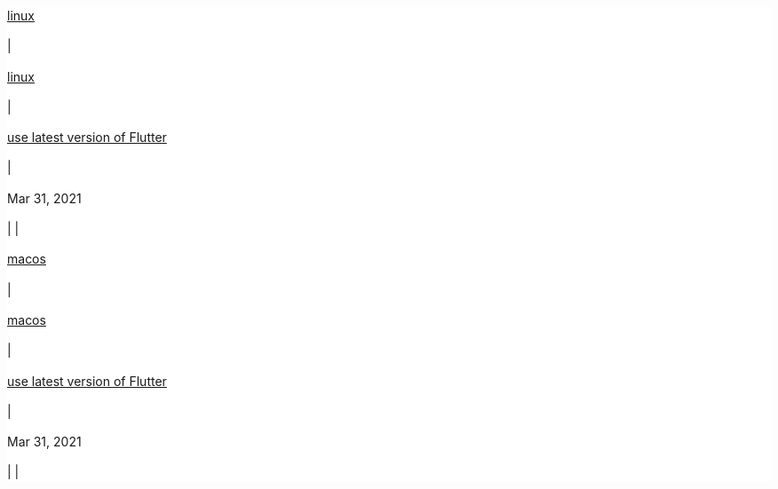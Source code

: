 [linux](https://github.com/huextrat/TheGorgeousLogin/tree/master/linux "linux")







 | 

[linux](https://github.com/huextrat/TheGorgeousLogin/tree/master/linux "linux")







 | 

[use latest version of Flutter](https://github.com/huextrat/TheGorgeousLogin/commit/a1379f41fcfdac3cf1c1650ddac32e77998b0eef "use latest version of Flutter")



 | 

Mar 31, 2021

 |
| 

[macos](https://github.com/huextrat/TheGorgeousLogin/tree/master/macos "macos")







 | 

[macos](https://github.com/huextrat/TheGorgeousLogin/tree/master/macos "macos")







 | 

[use latest version of Flutter](https://github.com/huextrat/TheGorgeousLogin/commit/a1379f41fcfdac3cf1c1650ddac32e77998b0eef "use latest version of Flutter")



 | 

Mar 31, 2021

 |
| 
